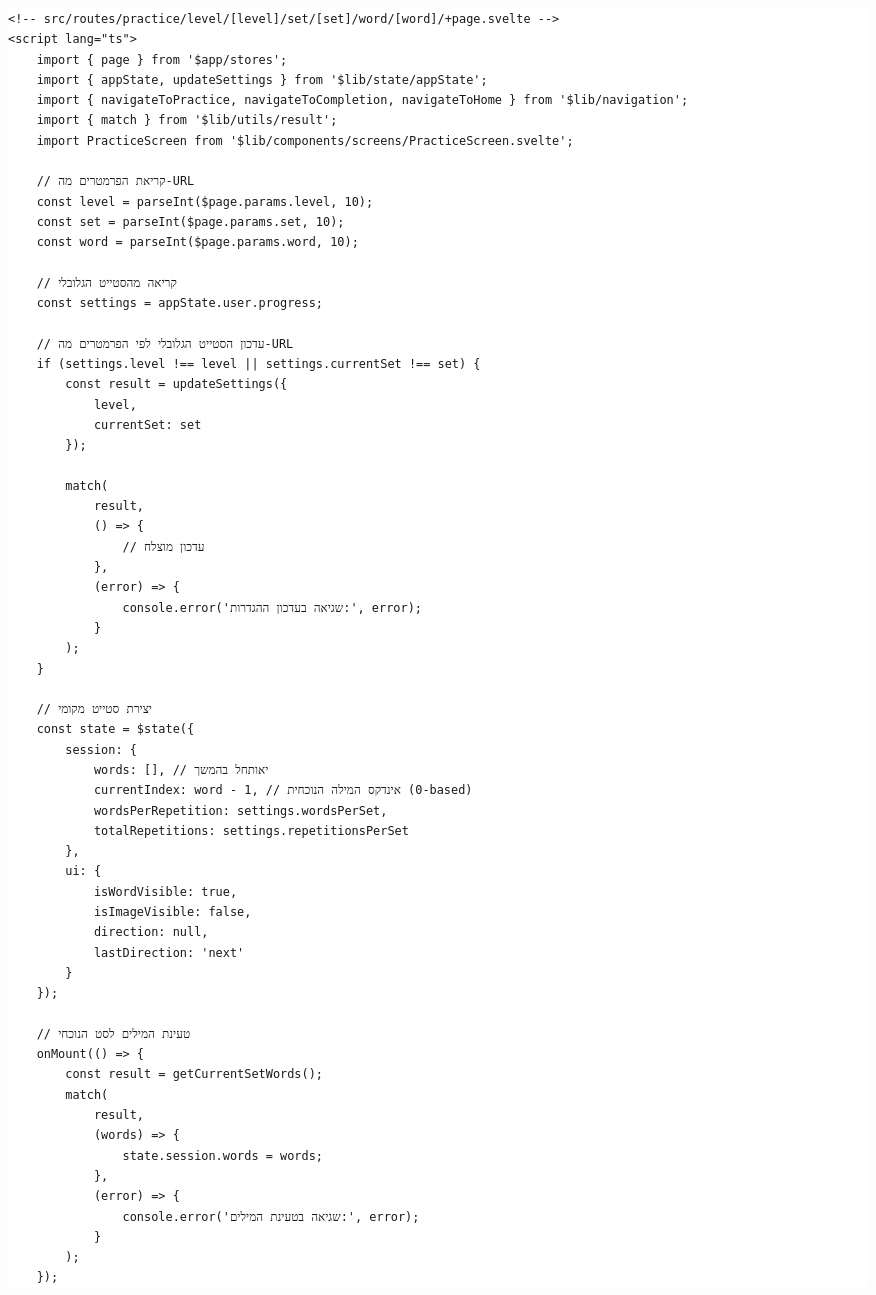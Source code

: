 ```svelte
<!-- src/routes/practice/level/[level]/set/[set]/word/[word]/+page.svelte -->
<script lang="ts">
	import { page } from '$app/stores';
	import { appState, updateSettings } from '$lib/state/appState';
	import { navigateToPractice, navigateToCompletion, navigateToHome } from '$lib/navigation';
	import { match } from '$lib/utils/result';
	import PracticeScreen from '$lib/components/screens/PracticeScreen.svelte';

	// קריאת הפרמטרים מה-URL
	const level = parseInt($page.params.level, 10);
	const set = parseInt($page.params.set, 10);
	const word = parseInt($page.params.word, 10);

	// קריאה מהסטייט הגלובלי
	const settings = appState.user.progress;

	// עדכון הסטייט הגלובלי לפי הפרמטרים מה-URL
	if (settings.level !== level || settings.currentSet !== set) {
		const result = updateSettings({
			level,
			currentSet: set
		});

		match(
			result,
			() => {
				// עדכון מוצלח
			},
			(error) => {
				console.error('שגיאה בעדכון ההגדרות:', error);
			}
		);
	}

	// יצירת סטייט מקומי
	const state = $state({
		session: {
			words: [], // יאותחל בהמשך
			currentIndex: word - 1, // אינדקס המילה הנוכחית (0-based)
			wordsPerRepetition: settings.wordsPerSet,
			totalRepetitions: settings.repetitionsPerSet
		},
		ui: {
			isWordVisible: true,
			isImageVisible: false,
			direction: null,
			lastDirection: 'next'
		}
	});

	// טעינת המילים לסט הנוכחי
	onMount(() => {
		const result = getCurrentSetWords();
		match(
			result,
			(words) => {
				state.session.words = words;
			},
			(error) => {
				console.error('שגיאה בטעינת המילים:', error);
			}
		);
	});
```